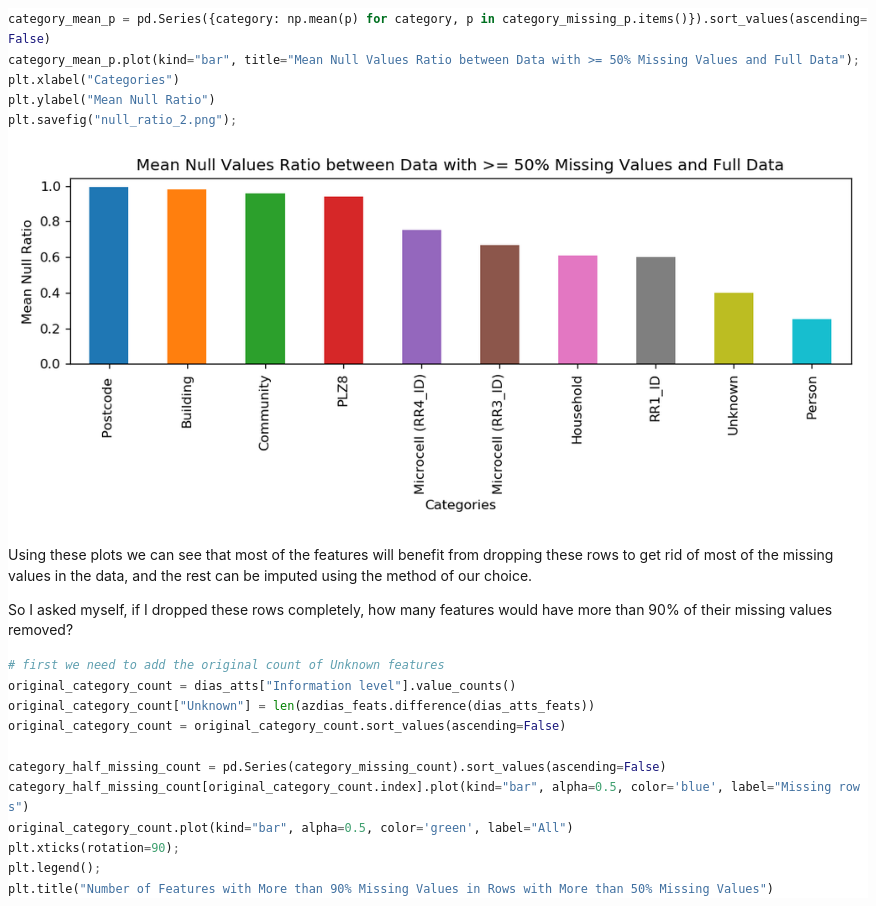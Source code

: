 ```python
category_mean_p = pd.Series({category: np.mean(p) for category, p in category_missing_p.items()}).sort_values(ascending=False)
category_mean_p.plot(kind="bar", title="Mean Null Values Ratio between Data with >= 50% Missing Values and Full Data");
plt.xlabel("Categories")
plt.ylabel("Mean Null Ratio")
plt.savefig("null_ratio_2.png");
```

![null ratio 2](/images/arvato/null_ratio_2.png)

Using these plots we can see that most of the features will benefit from dropping these rows to get rid of most of the missing values in the data, and the rest can be imputed using the method of our choice.

So I asked myself, if I dropped these rows completely, how many features would have more than 90% of their missing values removed?

```python
# first we need to add the original count of Unknown features
original_category_count = dias_atts["Information level"].value_counts()
original_category_count["Unknown"] = len(azdias_feats.difference(dias_atts_feats))
original_category_count = original_category_count.sort_values(ascending=False)

category_half_missing_count = pd.Series(category_missing_count).sort_values(ascending=False)
category_half_missing_count[original_category_count.index].plot(kind="bar", alpha=0.5, color='blue', label="Missing rows")
original_category_count.plot(kind="bar", alpha=0.5, color='green', label="All")
plt.xticks(rotation=90);
plt.legend();
plt.title("Number of Features with More than 90% Missing Values in Rows with More than 50% Missing Values")
```
